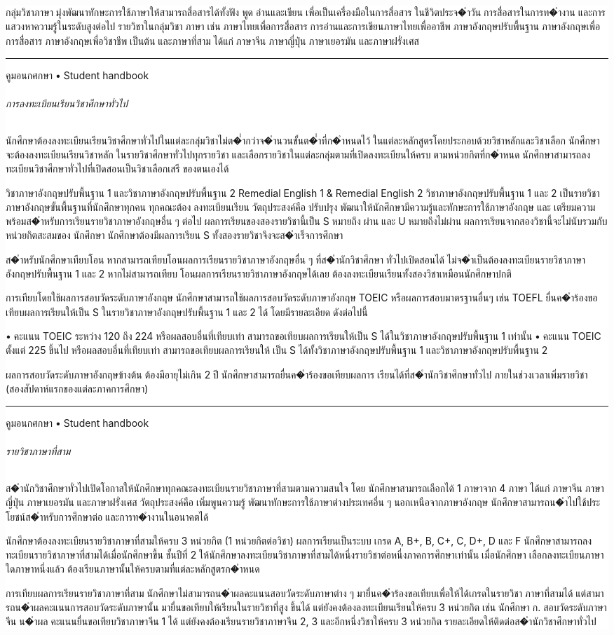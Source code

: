 กลุ่มวิชาภาษา มุ่งพัฒนาทักษะการใช้ภาษาให้สามารถสื่อสารได้ทั้งฟัง พูด อ่านและเขียน เพื่อเป็นเครื่องมือในการสื่อสาร ในชีวิตประจ�ำวัน การสื่อสารในการท�ำงาน และการแสวงหาความรู้ในระดับสูงต่อไป รายวิชาในกลุ่มวิชา ภาษา เช่น ภาษาไทยเพื่อการสื่อสาร การอ่านและการเขียนภาษาไทยเพื่ออาชีพ ภาษาอังกฤษปรับพื้นฐาน ภาษาอังกฤษเพื่อการสื่อสาร ภาษาอังกฤษเพื่อวิชาชีพ เป็นต้น และภาษาที่สาม ได้แก่ ภาษาจีน ภาษาญี่ปุ่น ภาษาเยอรมัน และภาษาฝรั่งเศส


-----

คูมอนกศกษา • Student handbook

###### การลงทะเบียนเรียนวิชาศึกษาทั่วไป
 นักศึกษาต้องลงทะเบียนเรียนวิชาศึกษาทั่วไปในแต่ละกลุ่มวิชาไม่ต�่ำกว่าจ�ำนวนขั้นต�่ำที่ก�ำหนดไว้ ในแต่ละหลักสูตรโดยประกอบด้วยวิชาหลักและวิชาเลือก นักศึกษาจะต้องลงทะเบียนเรียนวิชาหลัก ในรายวิชาศึกษาทั่วไปทุกรายวิชา และเลือกรายวิชาในแต่ละกลุ่มตามที่เปิดลงทะเบียนให้ครบ ตามหน่วยกิตที่ก�ำหนด นักศึกษาสามารถลงทะเบียนวิชาศึกษาทั่วไปที่เปิดสอนเป็นวิชาเลือกเสรี ของตนเองได้

 วิชาภาษาอังกฤษปรับพื้นฐาน 1 และวิชาภาษาอังกฤษปรับพื้นฐาน 2 Remedial English 1 & Remedial English 2
 วิชาภาษาอังกฤษปรับพื้นฐาน 1 และ 2 เป็นรายวิชาภาษาอังกฤษขั้นพื้นฐานที่นักศึกษาทุกคน ทุกคณะต้อง ลงทะเบียนเรียน วัตถุประสงค์คือ ปรับปรุง พัฒนาให้นักศึกษามีความรู้และทักษะการใช้ภาษาอังกฤษ และ เตรียมความพร้อมส�ำหรับการเรียนรายวิชาภาษาอังกฤษอื่น ๆ ต่อไป ผลการเรียนของสองรายวิชานี้เป็น S หมายถึง ผ่าน และ U หมายถึงไม่ผ่าน ผลการเรียนจากสองวิชานี้จะไม่นับรวมกับหน่วยกิตสะสมของ นักศึกษา นักศึกษาต้องมีผลการเรียน S ทั้งสองรายวิชาจึงจะส�ำเร็จการศึกษา

 ส�ำหรับนักศึกษาเทียบโอน หากสามารถเทียบโอนผลการเรียนรายวิชาภาษาอังกฤษอื่น ๆ ที่ส�ำนักวิชาศึกษา ทั่วไปเปิดสอนได้ ไม่จ�ำเป็นต้องลงทะเบียนรายวิชาภาษาอังกฤษปรับพื้นฐาน 1 และ 2 หากไม่สามารถเทียบ โอนผลการเรียนรายวิชาภาษาอังกฤษได้เลย ต้องลงทะเบียนเรียนทั้งสองวิชาเหมือนนักศึกษาปกติ

 การเทียบโดยใช้ผลการสอบวัดระดับภาษาอังกฤษ
 นักศึกษาสามารถใช้ผลการสอบวัดระดับภาษาอังกฤษ TOEIC หรือผลการสอบมาตรฐานอื่นๆ เช่น TOEFL ยื่นค�ำร้องขอเทียบผลการเรียนให้เป็น S ในรายวิชาภาษาอังกฤษปรับพื้นฐาน 1 และ 2 ได้ โดยมีรายละเอียด ดังต่อไปนี้

 • คะแนน TOEIC ระหว่าง 120 ถึง 224 หรือผลสอบอื่นที่เทียบเท่า สามารถขอเทียบผลการเรียนให้เป็น S ได้ในวิชาภาษาอังกฤษปรับพื้นฐาน 1 เท่านั้น
 • คะแนน TOEIC ตั้งแต่ 225 ขึ้นไป หรือผลสอบอื่นที่เทียบเท่า สามารถขอเทียบผลการเรียนให้ เป็น S ได้ทั้งวิชาภาษาอังกฤษปรับพื้นฐาน 1 และวิชาภาษาอังกฤษปรับพื้นฐาน 2

 ผลการสอบวัดระดับภาษาอังกฤษข้างต้น ต้องมีอายุไม่เกิน 2 ปี นักศึกษาสามารถยื่นค�ำร้องขอเทียบผลการ เรียนได้ที่ส�ำนักวิชาศึกษาทั่วไป ภายในช่วงเวลาเพิ่มรายวิชา (สองสัปดาห์แรกของแต่ละภาคการศึกษา) 


-----

คูมอนกศกษา • Student handbook

###### รายวิชาภาษาที่สาม
 ส�ำนักวิชาศึกษาทั่วไปเปิดโอกาสให้นักศึกษาทุกคณะลงทะเบียนรายวิชาภาษาที่สามตามความสนใจ โดย นักศึกษาสามารถเลือกได้ 1 ภาษาจาก 4 ภาษา ได้แก่ ภาษาจีน ภาษาญี่ปุ่น ภาษาเยอรมัน และภาษาฝรั่งเศส วัตถุประสงค์คือ เพิ่มพูนความรู้ พัฒนาทักษะการใช้ภาษาต่างประเทศอื่น ๆ นอกเหนือจากภาษาอังกฤษ นักศึกษาสามารถน�ำไปใช้ประโยชน์ส�ำหรับการศึกษาต่อ และการท�ำงานในอนาคตได้

 นักศึกษาต้องลงทะเบียนรายวิชาภาษาที่สามให้ครบ 3 หน่วยกิต (1 หน่วยกิตต่อวิชา) ผลการเรียนเป็นระบบ เกรด A, B+, B, C+, C, D+, D และ F นักศึกษาสามารถลงทะเบียนรายวิชาภาษาที่สามได้เมื่อนักศึกษาขึ้น ชั้นปีที่ 2 ให้นักศึกษาลงทะเบียนวิชาภาษาที่สามได้หนึ่งรายวิชาต่อหนึ่งภาคการศึกษาเท่านั้น เมื่อนักศึกษา เลือกลงทะเบียนภาษาใดภาษาหนึ่งแล้ว ต้องเรียนภาษานั้นให้ครบตามที่แต่ละหลักสูตรก�ำหนด

 การเทียบผลการเรียนรายวิชาภาษาที่สาม
 นักศึกษาไม่สามารถน�ำผลคะแนนสอบวัดระดับภาษาต่าง ๆ มายื่นค�ำร้องขอเทียบเพื่อให้ได้เกรดในรายวิชา ภาษาที่สามได้ แต่สามารถน�ำผลคะแนนการสอบวัดระดับภาษานั้น มายื่นขอเทียบให้เรียนในรายวิชาที่สูง ขึ้นได้ แต่ยังคงต้องลงทะเบียนเรียนให้ครบ 3 หน่วยกิต เช่น นักศึกษา ก. สอบวัดระดับภาษาจีน น�ำผล คะแนนยื่นขอเทียบวิชาภาษาจีน 1 ได้ แต่ยังคงต้องเรียนรายวิชาภาษาจีน 2, 3 และอีกหนึ่งวิชาให้ครบ  3 หน่วยกิต รายละเอียดให้ติดต่อส�ำนักวิชาศึกษาทั่วไป
